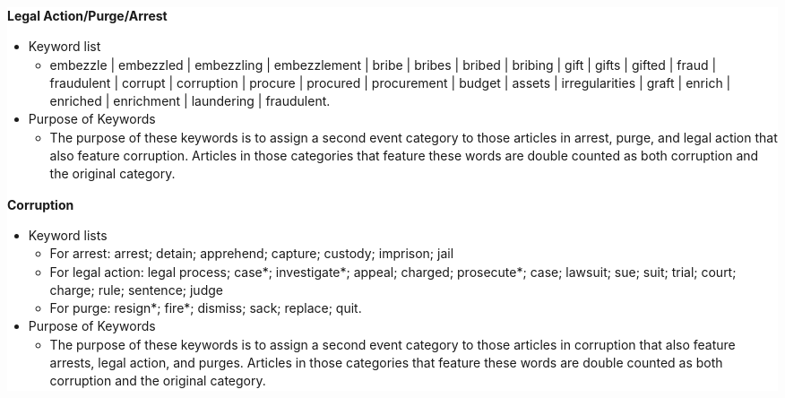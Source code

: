 **Legal Action/Purge/Arrest**

-   Keyword list
    -   embezzle \| embezzled \| embezzling \| embezzlement \| bribe \| bribes \| bribed \| bribing \| gift \| gifts \| gifted \| fraud \| fraudulent \| corrupt \| corruption \| procure \| procured \| procurement \| budget \| assets \| irregularities \| graft \| enrich \| enriched \| enrichment \| laundering \| fraudulent.
-   Purpose of Keywords
    -   The purpose of these keywords is to assign a second event category to those articles in arrest, purge, and legal action that also feature corruption. Articles in those categories that feature these words are double counted as both corruption and the original category.

**Corruption**

-   Keyword lists
    -   For arrest: arrest; detain; apprehend; capture; custody; imprison; jail
    -   For legal action: legal process; case*; investigate*; appeal; charged; prosecute\*; case; lawsuit; sue; suit; trial; court; charge; rule; sentence; judge
    -   For purge: resign*; fire*; dismiss; sack; replace; quit.
-   Purpose of Keywords
    -   The purpose of these keywords is to assign a second event category to those articles in corruption that also feature arrests, legal action, and purges. Articles in those categories that feature these words are double counted as both corruption and the original category.

